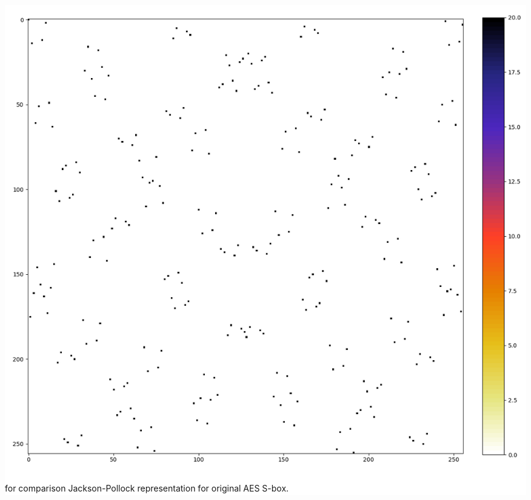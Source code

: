 ![](write-up/imgs/pollock_1.png)

for comparison Jackson-Pollock representation for original AES S-box.
